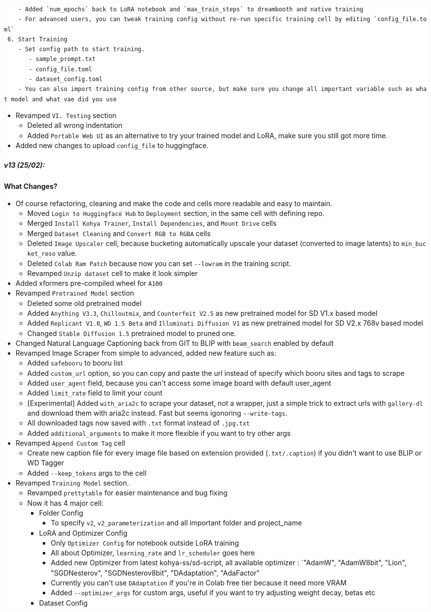         - Added `num_epochs` back to LoRA notebook and `max_train_steps` to dreambooth and native training 
        - For advanced users, you can tweak training config without re-run specific training cell by editing `config_file.toml`
     6. Start Training
        - Set config path to start training. 
           - sample_prompt.txt
           - config_file.toml
           - dataset_config.toml
        - You can also import training config from other source, but make sure you change all important variable such as what model and what vae did you use 
- Revamped `VI. Testing` section  
  - Deleted all wrong indentation
  - Added `Portable Web UI` as an alternative to try your trained model and LoRA, make sure you still got more time.
- Added new changes to upload `config_file` to huggingface.
##### v13 (25/02):
__What Changes?__
- Of course refactoring, cleaning and make the code and cells more readable and easy to maintain.
  - Moved `Login to Huggingface Hub` to `Deployment` section, in the same cell with defining repo.
  - Merged `Install Kohya Trainer`, `Install Dependencies`, and `Mount Drive` cells
  - Merged `Dataset Cleaning` and `Convert RGB to RGBA` cells
  - Deleted `Image Upscaler` cell, because bucketing automatically upscale your dataset (converted to image latents) to `min_bucket_reso` value.
  - Deleted `Colab Ram Patch` because now you can set `--lowram` in the training script.
  - Revamped `Unzip dataset` cell to make it look simpler
- Added xformers pre-compiled wheel for `A100` 
- Revamped `Pretrained Model` section
  - Deleted some old pretrained model
  - Added `Anything V3.3`, `Chilloutmix`, and `Counterfeit V2.5` as new pretrained model for SD V1.x based model
  - Added `Replicant V1.0`, `WD 1.5 Beta` and `Illuminati Diffusion V1` as new pretrained model for SD V2.x 768v based model
  - Changed `Stable Diffusion 1.5` pretrained model to pruned one.
- Changed Natural Language Captioning back from GIT to BLIP with `beam_search` enabled by default
- Revamped Image Scraper from simple to advanced, added new feature such as:
  - Added `safebooru` to booru list
  - Added `custom_url` option, so you can copy and paste the url instead of specify which booru sites and tags to scrape
  - Added `user_agent` field, because you can't access some image board with default user_agent
  - Added `limit_rate` field to limit your count
  - [Experimental] Added `with_aria2c` to scrape your dataset, not a wrapper, just a simple trick to extract urls with `gallery-dl` and download them with aria2c instead. Fast but seems igonoring `--write-tags`.
  - All downloaded tags now saved with `.txt` format instead of `.jpg.txt`
  - Added `additional_arguments` to make it more flexible if you want to try other args
- Revamped `Append Custom Tag` cell
  - Create new caption file for every image file based on extension provided (`.txt/.caption`) if you didn't want to use BLIP or WD Tagger
  - Added `--keep_tokens` args to the cell
- Revamped `Training Model` section. 
  - Revamped `prettytable` for easier maintenance and bug fixing
  - Now it has 4 major cell:
    - Folder Config
      - To specify `v2`, `v2_parameterization` and all important folder and project_name
    - LoRA and Optimizer Config
      - Only `Optimizer Config` for notebook outside LoRA training
      - All about Optimizer, `learning_rate` and `lr_scheduler` goes here
      - Added new Optimizer from latest kohya-ss/sd-script, all available optimizer : `"AdamW", "AdamW8bit", "Lion", "SGDNesterov", "SGDNesterov8bit", "DAdaptation", "AdaFactor"
      - Currently you can't use `DAdaptation` if you're in Colab free tier because it need more VRAM
      - Added `--optimizer_args` for custom args, useful if you want to try adjusting weight decay, betas etc
    - Dataset Config